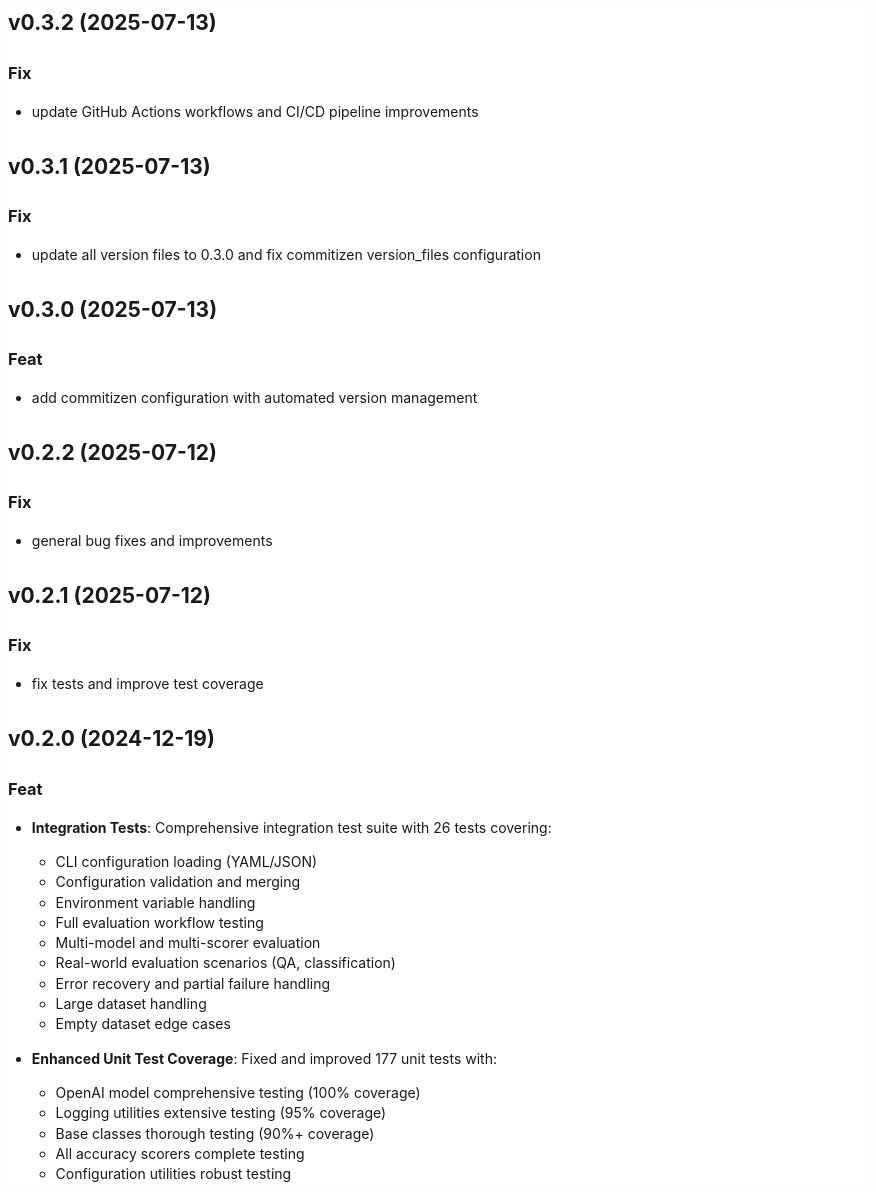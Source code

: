 ## v0.3.2 (2025-07-13)

### Fix

- update GitHub Actions workflows and CI/CD pipeline improvements

## v0.3.1 (2025-07-13)

### Fix

- update all version files to 0.3.0 and fix commitizen version_files configuration

## v0.3.0 (2025-07-13)

### Feat

- add commitizen configuration with automated version management

## v0.2.2 (2025-07-12)

### Fix

- general bug fixes and improvements

## v0.2.1 (2025-07-12)

### Fix

- fix tests and improve test coverage

## v0.2.0 (2024-12-19)

### Feat

- **Integration Tests**: Comprehensive integration test suite with 26 tests covering:
  - CLI configuration loading (YAML/JSON)
  - Configuration validation and merging
  - Environment variable handling
  - Full evaluation workflow testing
  - Multi-model and multi-scorer evaluation
  - Real-world evaluation scenarios (QA, classification)
  - Error recovery and partial failure handling
  - Large dataset handling
  - Empty dataset edge cases

- **Enhanced Unit Test Coverage**: Fixed and improved 177 unit tests with:
  - OpenAI model comprehensive testing (100% coverage)
  - Logging utilities extensive testing (95% coverage)
  - Base classes thorough testing (90%+ coverage)
  - All accuracy scorers complete testing
  - Configuration utilities robust testing
